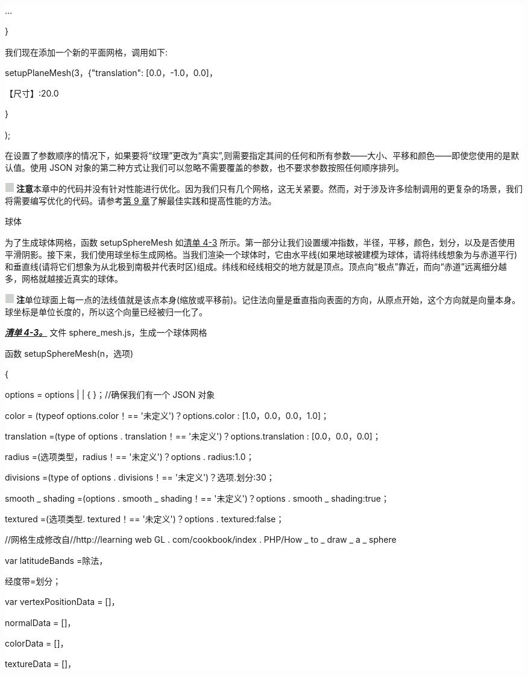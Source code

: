…

}

我们现在添加一个新的平面网格，调用如下:

setupPlaneMesh(3，{"translation": [0.0，-1.0，0.0]，

【尺寸】:20.0

}

);

在设置了参数顺序的情况下，如果要将“纹理”更改为“真实”,则需要指定其间的任何和所有参数——大小、平移和颜色——即使您使用的是默认值。使用 JSON 对象的第二种方式让我们可以忽略不需要覆盖的参数，也不要求参数按照任何顺序排列。

![image](img/sq.jpg) **注意**本章中的代码并没有针对性能进行优化。因为我们只有几个网格，这无关紧要。然而，对于涉及许多绘制调用的更复杂的场景，我们将需要编写优化的代码。请参考[第 9 章](09.html)了解最佳实践和提高性能的方法。

球体

为了生成球体网格，函数 setupSphereMesh 如[清单 4-3](#list3) 所示。第一部分让我们设置缓冲指数，半径，平移，颜色，划分，以及是否使用平滑阴影。接下来，我们使用球坐标生成网格。当我们渲染一个球体时，它由水平线(如果地球被建模为球体，请将纬线想象为与赤道平行)和垂直线(请将它们想象为从北极到南极并代表时区)组成。纬线和经线相交的地方就是顶点。顶点向“极点”靠近，而向“赤道”远离细分越多，网格就越接近真实的球体。

![image](img/sq.jpg) **注**单位球面上每一点的法线值就是该点本身(缩放或平移前)。记住法向量是垂直指向表面的方向，从原点开始，这个方向就是向量本身。球坐标是单位长度的，所以这个向量已经被归一化了。

***[清单 4-3。](#_list3)*** 文件 sphere_mesh.js，生成一个球体网格

函数 setupSphereMesh(n，选项)

{

options = options | | { }；//确保我们有一个 JSON 对象

color = (typeof options.color！== '未定义')？options.color : [1.0，0.0，0.0，1.0]；

translation =(type of options . translation！== '未定义')？options.translation : [0.0，0.0，0.0]；

radius =(选项类型，radius！== '未定义')？options . radius:1.0；

divisions =(type of options . divisions！== '未定义')？选项.划分:30；

smooth _ shading =(options . smooth _ shading！== '未定义')？options . smooth _ shading:true；

textured =(选项类型. textured！== '未定义')？options . textured:false；

//网格生成修改自//http://learning web GL . com/cookbook/index . PHP/How _ to _ draw _ a _ sphere

var latitudeBands =除法，

经度带=划分；

var vertexPositionData = []，

normalData = []，

colorData = []，

textureData = []，
